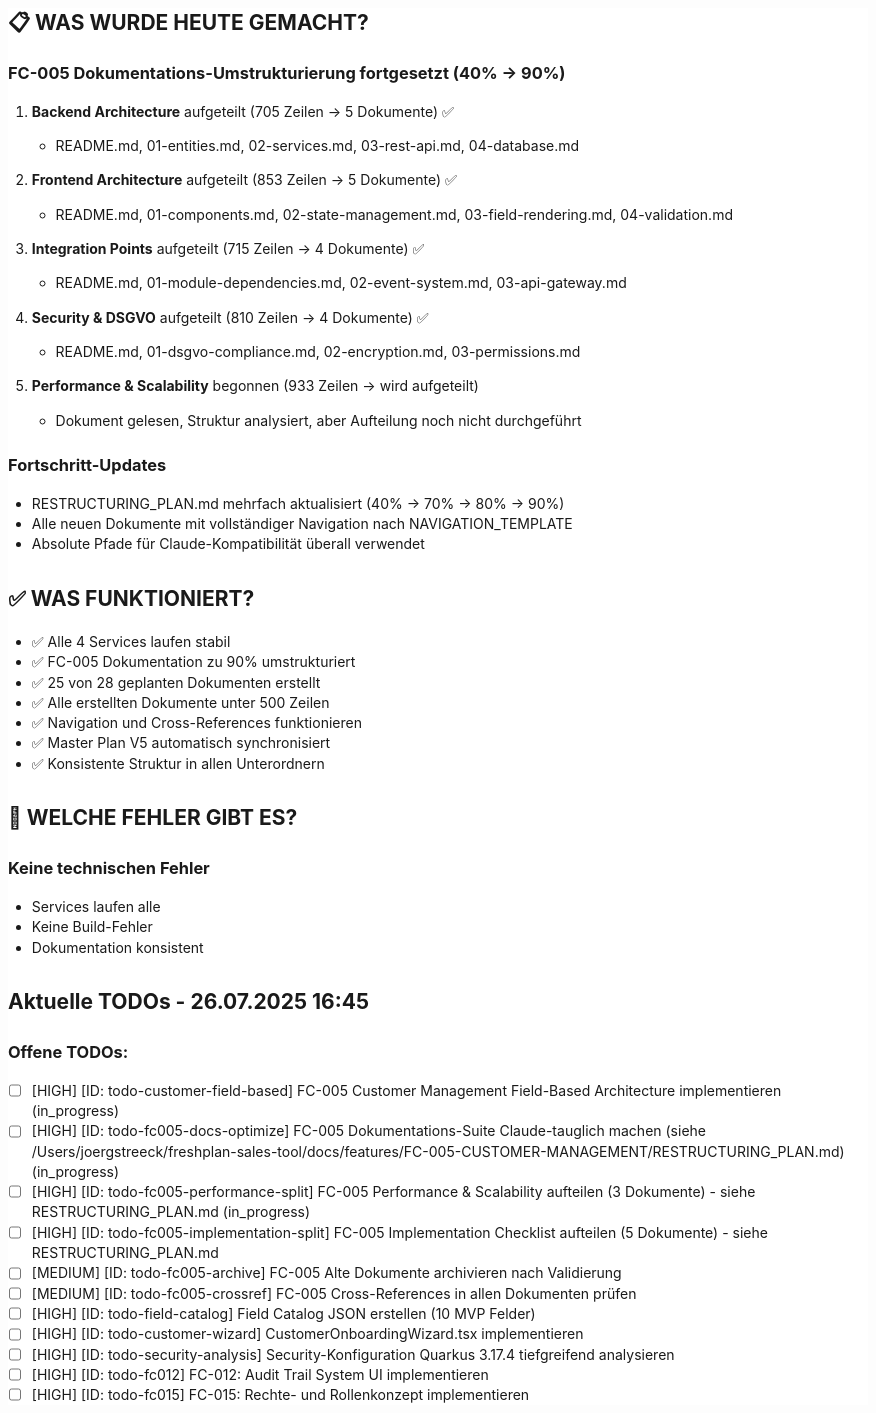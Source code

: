 ## 📋 WAS WURDE HEUTE GEMACHT?

### FC-005 Dokumentations-Umstrukturierung fortgesetzt (40% → 90%)

1. **Backend Architecture** aufgeteilt (705 Zeilen → 5 Dokumente) ✅
   - README.md, 01-entities.md, 02-services.md, 03-rest-api.md, 04-database.md

2. **Frontend Architecture** aufgeteilt (853 Zeilen → 5 Dokumente) ✅
   - README.md, 01-components.md, 02-state-management.md, 03-field-rendering.md, 04-validation.md

3. **Integration Points** aufgeteilt (715 Zeilen → 4 Dokumente) ✅
   - README.md, 01-module-dependencies.md, 02-event-system.md, 03-api-gateway.md

4. **Security & DSGVO** aufgeteilt (810 Zeilen → 4 Dokumente) ✅
   - README.md, 01-dsgvo-compliance.md, 02-encryption.md, 03-permissions.md

5. **Performance & Scalability** begonnen (933 Zeilen → wird aufgeteilt)
   - Dokument gelesen, Struktur analysiert, aber Aufteilung noch nicht durchgeführt

### Fortschritt-Updates
- RESTRUCTURING_PLAN.md mehrfach aktualisiert (40% → 70% → 80% → 90%)
- Alle neuen Dokumente mit vollständiger Navigation nach NAVIGATION_TEMPLATE
- Absolute Pfade für Claude-Kompatibilität überall verwendet

## ✅ WAS FUNKTIONIERT?

- ✅ Alle 4 Services laufen stabil
- ✅ FC-005 Dokumentation zu 90% umstrukturiert
- ✅ 25 von 28 geplanten Dokumenten erstellt
- ✅ Alle erstellten Dokumente unter 500 Zeilen
- ✅ Navigation und Cross-References funktionieren
- ✅ Master Plan V5 automatisch synchronisiert
- ✅ Konsistente Struktur in allen Unterordnern

## 🚨 WELCHE FEHLER GIBT ES?

### Keine technischen Fehler
- Services laufen alle
- Keine Build-Fehler
- Dokumentation konsistent

## Aktuelle TODOs - 26.07.2025 16:45

### Offene TODOs:
- [ ] [HIGH] [ID: todo-customer-field-based] FC-005 Customer Management Field-Based Architecture implementieren (in_progress)
- [ ] [HIGH] [ID: todo-fc005-docs-optimize] FC-005 Dokumentations-Suite Claude-tauglich machen (siehe /Users/joergstreeck/freshplan-sales-tool/docs/features/FC-005-CUSTOMER-MANAGEMENT/RESTRUCTURING_PLAN.md) (in_progress)
- [ ] [HIGH] [ID: todo-fc005-performance-split] FC-005 Performance & Scalability aufteilen (3 Dokumente) - siehe RESTRUCTURING_PLAN.md (in_progress)
- [ ] [HIGH] [ID: todo-fc005-implementation-split] FC-005 Implementation Checklist aufteilen (5 Dokumente) - siehe RESTRUCTURING_PLAN.md
- [ ] [MEDIUM] [ID: todo-fc005-archive] FC-005 Alte Dokumente archivieren nach Validierung
- [ ] [MEDIUM] [ID: todo-fc005-crossref] FC-005 Cross-References in allen Dokumenten prüfen
- [ ] [HIGH] [ID: todo-field-catalog] Field Catalog JSON erstellen (10 MVP Felder)
- [ ] [HIGH] [ID: todo-customer-wizard] CustomerOnboardingWizard.tsx implementieren
- [ ] [HIGH] [ID: todo-security-analysis] Security-Konfiguration Quarkus 3.17.4 tiefgreifend analysieren
- [ ] [HIGH] [ID: todo-fc012] FC-012: Audit Trail System UI implementieren
- [ ] [HIGH] [ID: todo-fc015] FC-015: Rechte- und Rollenkonzept implementieren